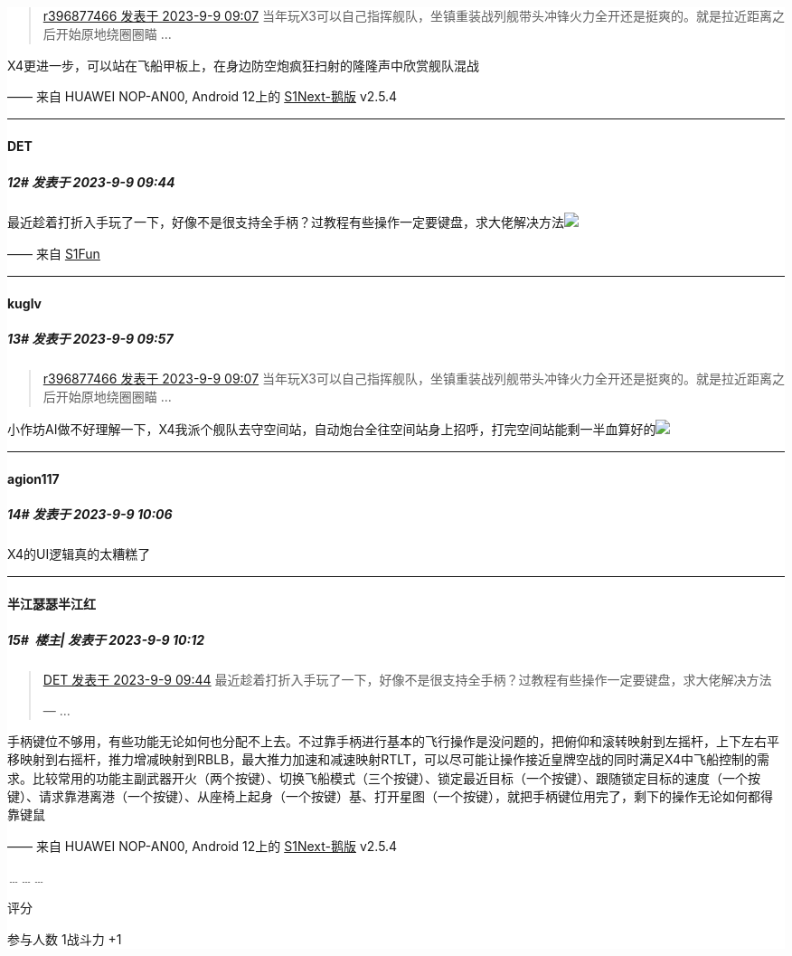 <blockquote><a href="httphttps://bbs.saraba1st.com/2b/forum.php?mod=redirect&amp;goto=findpost&amp;pid=62342808&amp;ptid=2151980" target="_blank">r396877466 发表于 2023-9-9 09:07</a>
当年玩X3可以自己指挥舰队，坐镇重装战列舰带头冲锋火力全开还是挺爽的。就是拉近距离之后开始原地绕圈圈瞄 ...</blockquote>
X4更进一步，可以站在飞船甲板上，在身边防空炮疯狂扫射的隆隆声中欣赏舰队混战

—— 来自 HUAWEI NOP-AN00, Android 12上的 [S1Next-鹅版](https://github.com/ykrank/S1-Next/releases) v2.5.4

*****

####  DET  
##### 12#       发表于 2023-9-9 09:44

最近趁着打折入手玩了一下，好像不是很支持全手柄？过教程有些操作一定要键盘，求大佬解决方法<img src="https://static.saraba1st.com/image/smiley/face2017/169.gif" referrerpolicy="no-referrer">

—— 来自 [S1Fun](https://s1fun.koalcat.com)

*****

####  kuglv  
##### 13#       发表于 2023-9-9 09:57

<blockquote><a href="httphttps://bbs.saraba1st.com/2b/forum.php?mod=redirect&amp;goto=findpost&amp;pid=62342808&amp;ptid=2151980" target="_blank">r396877466 发表于 2023-9-9 09:07</a>
当年玩X3可以自己指挥舰队，坐镇重装战列舰带头冲锋火力全开还是挺爽的。就是拉近距离之后开始原地绕圈圈瞄 ...</blockquote>
小作坊AI做不好理解一下，X4我派个舰队去守空间站，自动炮台全往空间站身上招呼，打完空间站能剩一半血算好的<img src="https://static.saraba1st.com/image/smiley/face2017/067.png" referrerpolicy="no-referrer">

*****

####  agion117  
##### 14#       发表于 2023-9-9 10:06

X4的UI逻辑真的太糟糕了

*****

####  半江瑟瑟半江红  
##### 15#         楼主| 发表于 2023-9-9 10:12

<blockquote><a href="httphttps://bbs.saraba1st.com/2b/forum.php?mod=redirect&amp;goto=findpost&amp;pid=62343042&amp;ptid=2151980" target="_blank">DET 发表于 2023-9-9 09:44</a>
最近趁着打折入手玩了一下，好像不是很支持全手柄？过教程有些操作一定要键盘，求大佬解决方法

— ...</blockquote>
手柄键位不够用，有些功能无论如何也分配不上去。不过靠手柄进行基本的飞行操作是没问题的，把俯仰和滚转映射到左摇杆，上下左右平移映射到右摇杆，推力增减映射到RBLB，最大推力加速和减速映射RTLT，可以尽可能让操作接近皇牌空战的同时满足X4中飞船控制的需求。比较常用的功能主副武器开火（两个按键）、切换飞船模式（三个按键）、锁定最近目标（一个按键）、跟随锁定目标的速度（一个按键）、请求靠港离港（一个按键）、从座椅上起身（一个按键）基、打开星图（一个按键），就把手柄键位用完了，剩下的操作无论如何都得靠键鼠

—— 来自 HUAWEI NOP-AN00, Android 12上的 [S1Next-鹅版](https://github.com/ykrank/S1-Next/releases) v2.5.4

﹍﹍﹍

评分

 参与人数 1战斗力 +1
